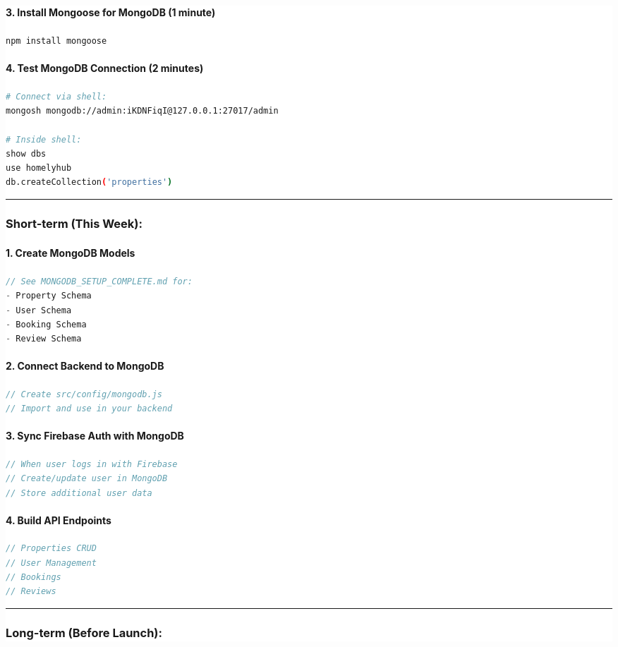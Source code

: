 #### 3. Install Mongoose for MongoDB (1 minute)
```bash
npm install mongoose
```

#### 4. Test MongoDB Connection (2 minutes)
```bash
# Connect via shell:
mongosh mongodb://admin:iKDNFiqI@127.0.0.1:27017/admin

# Inside shell:
show dbs
use homelyhub
db.createCollection('properties')
```

---

### Short-term (This Week):

#### 1. Create MongoDB Models
```javascript
// See MONGODB_SETUP_COMPLETE.md for:
- Property Schema
- User Schema
- Booking Schema
- Review Schema
```

#### 2. Connect Backend to MongoDB
```javascript
// Create src/config/mongodb.js
// Import and use in your backend
```

#### 3. Sync Firebase Auth with MongoDB
```javascript
// When user logs in with Firebase
// Create/update user in MongoDB
// Store additional user data
```

#### 4. Build API Endpoints
```javascript
// Properties CRUD
// User Management
// Bookings
// Reviews
```

---

### Long-term (Before Launch):
